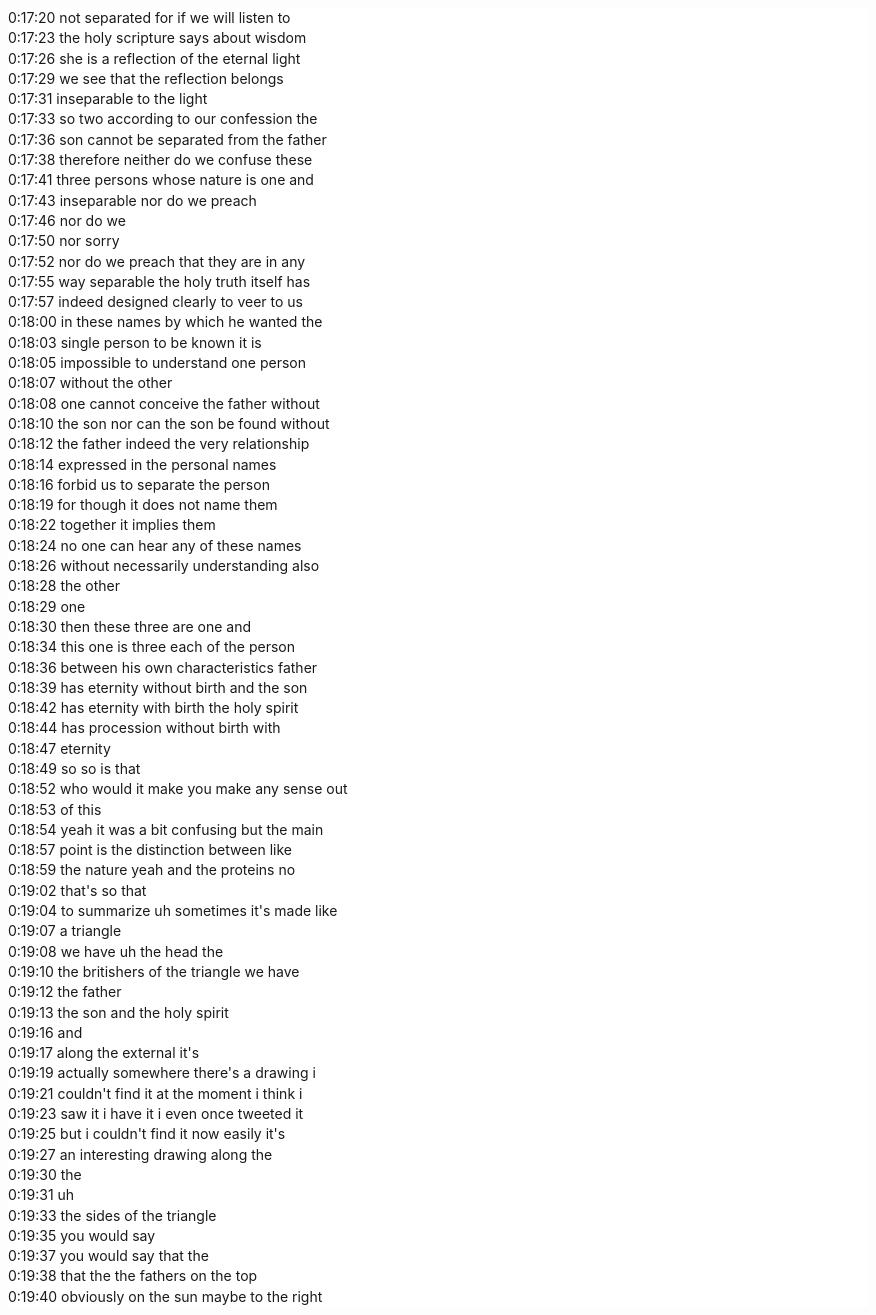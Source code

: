 <a onclick="modifyYTiframeseektime('1040')">0:17:20</a> not separated for if we will listen to  
<a onclick="modifyYTiframeseektime('1043')">0:17:23</a> the holy scripture says about wisdom  
<a onclick="modifyYTiframeseektime('1046')">0:17:26</a> she is a reflection of the eternal light  
<a onclick="modifyYTiframeseektime('1049')">0:17:29</a> we see that the reflection belongs  
<a onclick="modifyYTiframeseektime('1051')">0:17:31</a> inseparable to the light  
<a onclick="modifyYTiframeseektime('1053')">0:17:33</a> so two according to our confession the  
<a onclick="modifyYTiframeseektime('1056')">0:17:36</a> son cannot be separated from the father  
<a onclick="modifyYTiframeseektime('1058')">0:17:38</a> therefore neither do we confuse these  
<a onclick="modifyYTiframeseektime('1061')">0:17:41</a> three persons whose nature is one and  
<a onclick="modifyYTiframeseektime('1063')">0:17:43</a> inseparable nor do we preach  
<a onclick="modifyYTiframeseektime('1066')">0:17:46</a> nor do we  
<a onclick="modifyYTiframeseektime('1070')">0:17:50</a> nor sorry  
<a onclick="modifyYTiframeseektime('1072')">0:17:52</a> nor do we preach that they are in any  
<a onclick="modifyYTiframeseektime('1075')">0:17:55</a> way separable the holy truth itself has  
<a onclick="modifyYTiframeseektime('1077')">0:17:57</a> indeed designed clearly to veer to us  
<a onclick="modifyYTiframeseektime('1080')">0:18:00</a> in these names by which he wanted the  
<a onclick="modifyYTiframeseektime('1083')">0:18:03</a> single person to be known it is  
<a onclick="modifyYTiframeseektime('1085')">0:18:05</a> impossible to understand one person  
<a onclick="modifyYTiframeseektime('1087')">0:18:07</a> without the other  
<a onclick="modifyYTiframeseektime('1088')">0:18:08</a> one cannot conceive the father without  
<a onclick="modifyYTiframeseektime('1090')">0:18:10</a> the son nor can the son be found without  
<a onclick="modifyYTiframeseektime('1092')">0:18:12</a> the father indeed the very relationship  
<a onclick="modifyYTiframeseektime('1094')">0:18:14</a> expressed in the personal names  
<a onclick="modifyYTiframeseektime('1096')">0:18:16</a> forbid us to separate the person  
<a onclick="modifyYTiframeseektime('1099')">0:18:19</a> for though it does not name them  
<a onclick="modifyYTiframeseektime('1102')">0:18:22</a> together it implies them  
<a onclick="modifyYTiframeseektime('1104')">0:18:24</a> no one can hear any of these names  
<a onclick="modifyYTiframeseektime('1106')">0:18:26</a> without necessarily understanding also  
<a onclick="modifyYTiframeseektime('1108')">0:18:28</a> the other  
<a onclick="modifyYTiframeseektime('1109')">0:18:29</a> one  
<a onclick="modifyYTiframeseektime('1110')">0:18:30</a> then these three are one and  
<a onclick="modifyYTiframeseektime('1114')">0:18:34</a> this one is three each of the person  
<a onclick="modifyYTiframeseektime('1116')">0:18:36</a> between his own characteristics father  
<a onclick="modifyYTiframeseektime('1119')">0:18:39</a> has eternity without birth and the son  
<a onclick="modifyYTiframeseektime('1122')">0:18:42</a> has eternity with birth the holy spirit  
<a onclick="modifyYTiframeseektime('1124')">0:18:44</a> has procession without birth with  
<a onclick="modifyYTiframeseektime('1127')">0:18:47</a> eternity  
<a onclick="modifyYTiframeseektime('1129')">0:18:49</a> so so is that  
<a onclick="modifyYTiframeseektime('1132')">0:18:52</a> who would it make you make any sense out  
<a onclick="modifyYTiframeseektime('1133')">0:18:53</a> of this  
<a onclick="modifyYTiframeseektime('1134')">0:18:54</a> yeah it was a bit confusing but the main  
<a onclick="modifyYTiframeseektime('1137')">0:18:57</a> point is the distinction between like  
<a onclick="modifyYTiframeseektime('1139')">0:18:59</a> the nature yeah and the proteins no  
<a onclick="modifyYTiframeseektime('1142')">0:19:02</a> that's so that  
<a onclick="modifyYTiframeseektime('1144')">0:19:04</a> to summarize uh sometimes it's made like  
<a onclick="modifyYTiframeseektime('1147')">0:19:07</a> a triangle  
<a onclick="modifyYTiframeseektime('1148')">0:19:08</a> we have uh the head the  
<a onclick="modifyYTiframeseektime('1150')">0:19:10</a> the britishers of the triangle we have  
<a onclick="modifyYTiframeseektime('1152')">0:19:12</a> the father  
<a onclick="modifyYTiframeseektime('1153')">0:19:13</a> the son and the holy spirit  
<a onclick="modifyYTiframeseektime('1156')">0:19:16</a> and  
<a onclick="modifyYTiframeseektime('1157')">0:19:17</a> along the external it's  
<a onclick="modifyYTiframeseektime('1159')">0:19:19</a> actually somewhere there's a drawing i  
<a onclick="modifyYTiframeseektime('1161')">0:19:21</a> couldn't find it at the moment i think i  
<a onclick="modifyYTiframeseektime('1163')">0:19:23</a> saw it i have it i even once tweeted it  
<a onclick="modifyYTiframeseektime('1165')">0:19:25</a> but i couldn't find it now easily it's  
<a onclick="modifyYTiframeseektime('1167')">0:19:27</a> an interesting drawing along the  
<a onclick="modifyYTiframeseektime('1170')">0:19:30</a> the  
<a onclick="modifyYTiframeseektime('1171')">0:19:31</a> uh  
<a onclick="modifyYTiframeseektime('1173')">0:19:33</a> the sides of the triangle  
<a onclick="modifyYTiframeseektime('1175')">0:19:35</a> you would say  
<a onclick="modifyYTiframeseektime('1177')">0:19:37</a> you would say that the  
<a onclick="modifyYTiframeseektime('1178')">0:19:38</a> that the the fathers on the top  
<a onclick="modifyYTiframeseektime('1180')">0:19:40</a> obviously on the sun maybe to the right  